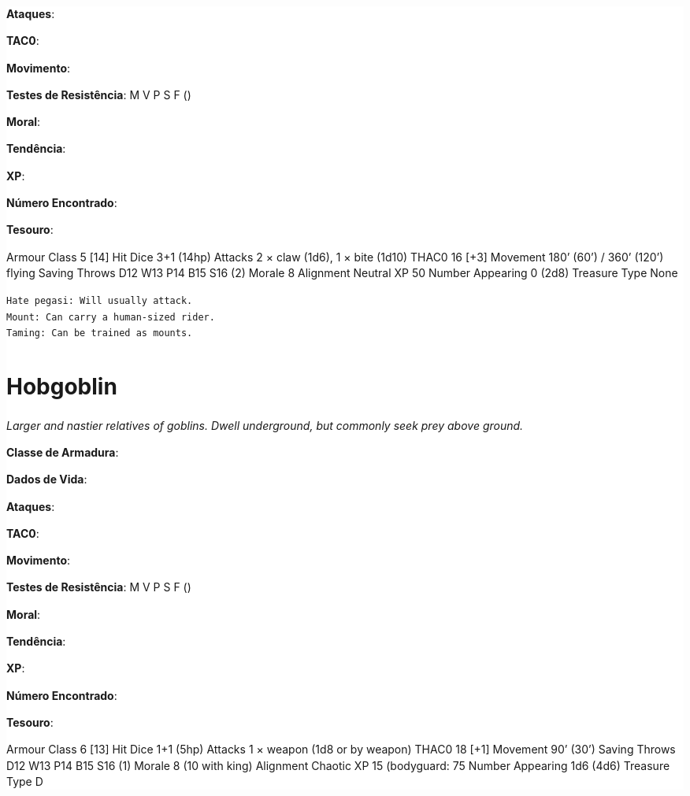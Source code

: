 **Ataques**: 

**TAC0**: 

**Movimento**: 

**Testes de Resistência**:  M V P S F ()

**Moral**: 

**Tendência**: 

**XP**: 

**Número Encontrado**: 

**Tesouro**: 

Armour Class 	5 [14]
Hit Dice 	3+1 (14hp)
Attacks 	2 × claw (1d6), 1 × bite (1d10)
THAC0 	16 [+3]
Movement 	180’ (60’) / 360’ (120’) flying
Saving Throws 	D12 W13 P14 B15 S16 (2)
Morale 	8
Alignment 	Neutral
XP 	50
Number Appearing 	0 (2d8)
Treasure Type 	None

    Hate pegasi: Will usually attack.
    Mount: Can carry a human-sized rider.
    Taming: Can be trained as mounts.

# Hobgoblin
_Larger and nastier relatives of goblins. Dwell underground, but commonly seek prey above ground._

**Classe de Armadura**: 

**Dados de Vida**: 

**Ataques**: 

**TAC0**: 

**Movimento**: 

**Testes de Resistência**:  M V P S F ()

**Moral**: 

**Tendência**: 

**XP**: 

**Número Encontrado**: 

**Tesouro**: 

Armour Class 	6 [13]
Hit Dice 	1+1 (5hp)
Attacks 	1 × weapon (1d8 or by weapon)
THAC0 	18 [+1]
Movement 	90’ (30’)
Saving Throws 	D12 W13 P14 B15 S16 (1)
Morale 	8 (10 with king)
Alignment 	Chaotic
XP 	15 (bodyguard: 75
Number Appearing 	1d6 (4d6)
Treasure Type 	D
